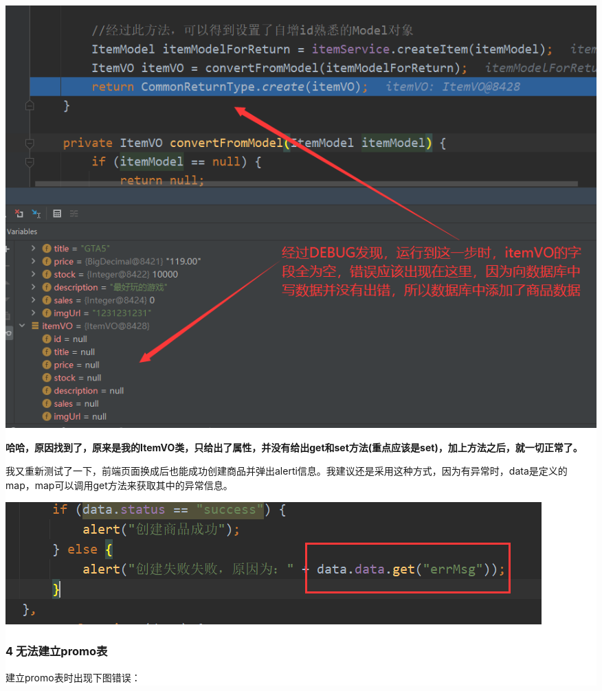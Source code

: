 ![image-20201208203027482](秒杀项目——笔记.assets/image-20201208203027482.png)

**哈哈，原因找到了，原来是我的ItemVO类，只给出了属性，并没有给出get和set方法(重点应该是set)，加上方法之后，就一切正常了。**

我又重新测试了一下，前端页面换成后也能成功创建商品并弹出alerti信息。我建议还是采用这种方式，因为有异常时，data是定义的map，map可以调用get方法来获取其中的异常信息。

![image-20201208204125241](秒杀项目——笔记.assets/image-20201208204125241.png)

### 4 无法建立promo表

建立promo表时出现下图错误：
